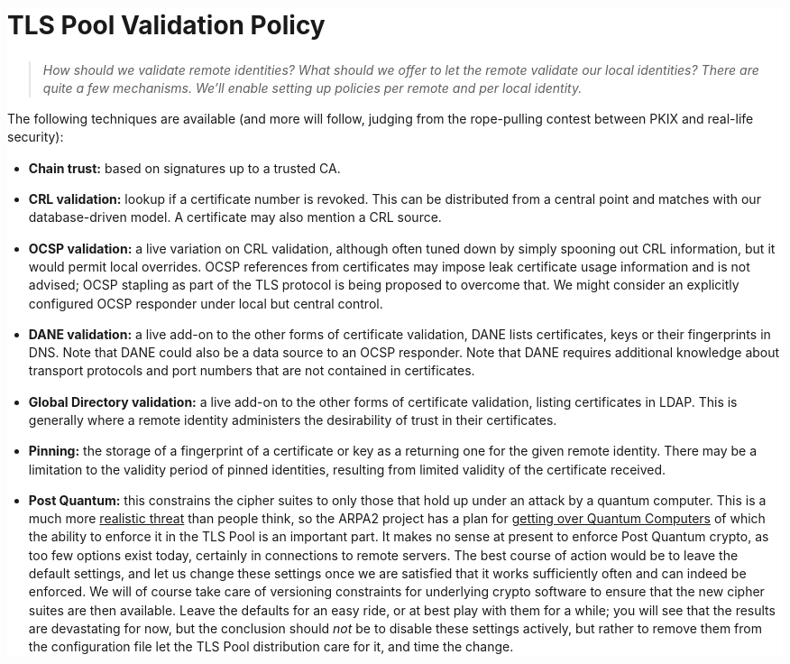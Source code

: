 TLS Pool Validation Policy
==========================

>   *How should we validate remote identities? What should we offer to let the
>   remote validate our local identities? There are quite a few mechanisms.
>   We’ll enable setting up policies per remote and per local identity.*

The following techniques are available (and more will follow, judging from the
rope-pulling contest between PKIX and real-life security):

-   **Chain trust:** based on signatures up to a trusted CA.

-   **CRL validation:** lookup if a certificate number is revoked. This can be
    distributed from a central point and matches with our database-driven model.
    A certificate may also mention a CRL source.

-   **OCSP validation:** a live variation on CRL validation, although often
    tuned down by simply spooning out CRL information, but it would permit local
    overrides. OCSP references from certificates may impose leak certificate
    usage information and is not advised; OCSP stapling as part of the TLS
    protocol is being proposed to overcome that. We might consider an explicitly
    configured OCSP responder under local but central control.

-   **DANE validation:** a live add-on to the other forms of certificate
    validation, DANE lists certificates, keys or their fingerprints in DNS. Note
    that DANE could also be a data source to an OCSP responder. Note that DANE
    requires additional knowledge about transport protocols and port numbers
    that are not contained in certificates.

-   **Global Directory validation:** a live add-on to the other forms of
    certificate validation, listing certificates in LDAP. This is generally
    where a remote identity administers the desirability of trust in their
    certificates.

-   **Pinning:** the storage of a fingerprint of a certificate or key as a
    returning one for the given remote identity. There may be a limitation to
    the validity period of pinned identities, resulting from limited validity of
    the certificate received.

-   **Post Quantum:** this constrains the cipher suites to only those that hold
    up under an attack by a quantum computer.  This is a much more
    [realistic threat](http://internetwide.org/blog/2018/02/10/quantum-crypto-1.html)
    than people think, so the ARPA2 project has a plan for
    [getting over Quantum Computers](http://internetwide.org/blog/2019/02/11/quantum-crypto-2.html)
    of which the ability to enforce it in the TLS Pool is an important part.
    It makes no sense at present to enforce Post Quantum crypto, as too few
    options exist today, certainly in connections to remote servers.  The best
    course of action would be to leave the default settings, and let us change
    these settings once we are satisfied that it works sufficiently often and
    can indeed be enforced.  We will of course take care of versioning constraints
    for underlying crypto software to ensure that the new cipher suites are then
    available.  Leave the defaults for an easy ride, or at best play with them
    for a while; you will see that the results are devastating for now, but the
    conclusion should *not* be to disable these settings actively, but rather to
    remove them from the configuration file let the TLS Pool distribution care
    for it, and time the change.
